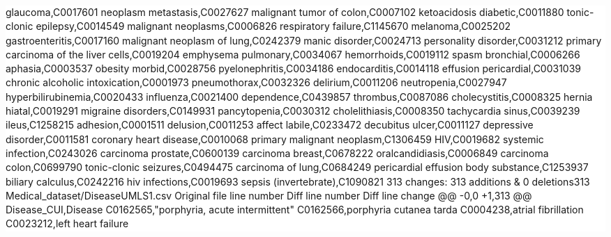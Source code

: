 glaucoma,C0017601
neoplasm metastasis,C0027627
malignant tumor of colon,C0007102
ketoacidosis diabetic,C0011880
tonic-clonic epilepsy,C0014549
malignant neoplasms,C0006826
respiratory failure,C1145670
melanoma,C0025202
gastroenteritis,C0017160
malignant neoplasm of lung,C0242379
manic disorder,C0024713
personality disorder,C0031212
primary carcinoma of the liver cells,C0019204
emphysema pulmonary,C0034067
hemorrhoids,C0019112
spasm bronchial,C0006266
aphasia,C0003537
obesity morbid,C0028756
pyelonephritis,C0034186
endocarditis,C0014118
effusion pericardial,C0031039
chronic alcoholic intoxication,C0001973
pneumothorax,C0032326
delirium,C0011206
neutropenia,C0027947
hyperbilirubinemia,C0020433
influenza,C0021400
dependence,C0439857
thrombus,C0087086
cholecystitis,C0008325
hernia hiatal,C0019291
migraine disorders,C0149931
pancytopenia,C0030312
cholelithiasis,C0008350
tachycardia sinus,C0039239
ileus,C1258215
adhesion,C0001511
delusion,C0011253
affect labile,C0233472
decubitus ulcer,C0011127
depressive disorder,C0011581
coronary heart disease,C0010068
primary malignant neoplasm,C1306459
HIV,C0019682
systemic infection,C0243026
carcinoma prostate,C0600139
carcinoma breast,C0678222
oralcandidiasis,C0006849
carcinoma colon,C0699790
tonic-clonic seizures,C0494475
carcinoma of lung,C0684249
pericardial effusion body substance,C1253937
biliary calculus,C0242216
hiv infections,C0019693
sepsis (invertebrate),C1090821
 313 changes: 313 additions & 0 deletions313  
Medical_dataset/DiseaseUMLS1.csv
Original file line number	Diff line number	Diff line change
@@ -0,0 +1,313 @@
Disease_CUI,Disease
C0162565,"porphyria, acute intermittent"
C0162566,porphyria cutanea tarda
C0004238,atrial fibrillation
C0023212,left heart failure